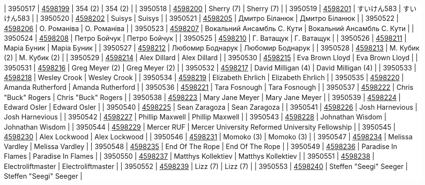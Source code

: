| 3950517 | [4598199](https://www.discogs.com/artist/4598199) | 354 (2) | 354 (2) |
| 3950518 | [4598200](https://www.discogs.com/artist/4598200) | Sherry (7) | Sherry (7) |
| 3950519 | [4598201](https://www.discogs.com/artist/4598201) | すいけん583 | すいけん583 |
| 3950520 | [4598202](https://www.discogs.com/artist/4598202) | Suisys | Suisys |
| 3950521 | [4598205](https://www.discogs.com/artist/4598205) | Дмитро Біланюк | Дмитро Біланюк |
| 3950522 | [4598206](https://www.discogs.com/artist/4598206) | О. Романіва | О. Романіва |
| 3950523 | [4598207](https://www.discogs.com/artist/4598207) | Вокальний Ансамбль С. Кути | Вокальний Ансамбль С. Кути |
| 3950524 | [4598208](https://www.discogs.com/artist/4598208) | Петро Бойчук | Петро Бойчук |
| 3950525 | [4598210](https://www.discogs.com/artist/4598210) | Г. Ватащук | Г. Ватащук |
| 3950526 | [4598211](https://www.discogs.com/artist/4598211) | Маріа Буник | Маріа Буник |
| 3950527 | [4598212](https://www.discogs.com/artist/4598212) | Любомир Боднарук | Любомир Боднарук |
| 3950528 | [4598213](https://www.discogs.com/artist/4598213) | М. Кубик (2) | М. Кубик (2) |
| 3950529 | [4598214](https://www.discogs.com/artist/4598214) | Alex Dillard | Alex Dillard |
| 3950530 | [4598215](https://www.discogs.com/artist/4598215) | Eva Brown Lloyd | Eva Brown Lloyd |
| 3950531 | [4598216](https://www.discogs.com/artist/4598216) | Greg Meyer (2) | Greg Meyer (2) |
| 3950532 | [4598217](https://www.discogs.com/artist/4598217) | David Milligan (4) | David Milligan (4) |
| 3950533 | [4598218](https://www.discogs.com/artist/4598218) | Wesley Crook | Wesley Crook |
| 3950534 | [4598219](https://www.discogs.com/artist/4598219) | Elizabeth Ehrlich | Elizabeth Ehrlich |
| 3950535 | [4598220](https://www.discogs.com/artist/4598220) | Amanda Rutherford | Amanda Rutherford |
| 3950536 | [4598221](https://www.discogs.com/artist/4598221) | Tara Fosnough | Tara Fosnough |
| 3950537 | [4598222](https://www.discogs.com/artist/4598222) | Chris "Buck" Rogers | Chris "Buck" Rogers |
| 3950538 | [4598223](https://www.discogs.com/artist/4598223) | Mary Jane Meyer | Mary Jane Meyer |
| 3950539 | [4598224](https://www.discogs.com/artist/4598224) | Edward Osler | Edward Osler |
| 3950540 | [4598225](https://www.discogs.com/artist/4598225) | Sean Zaragoza | Sean Zaragoza |
| 3950541 | [4598226](https://www.discogs.com/artist/4598226) | Josh Harnevious | Josh Harnevious |
| 3950542 | [4598227](https://www.discogs.com/artist/4598227) | Phillip Maxwell | Phillip Maxwell |
| 3950543 | [4598228](https://www.discogs.com/artist/4598228) | Johnathan Wisdom | Johnathan Wisdom |
| 3950544 | [4598229](https://www.discogs.com/artist/4598229) | Mercer RUF | Mercer University Reformed University Fellowship |
| 3950545 | [4598230](https://www.discogs.com/artist/4598230) | Alex Lockwood | Alex Lockwood |
| 3950546 | [4598231](https://www.discogs.com/artist/4598231) | Momoko (3) | Momoko (3) |
| 3950547 | [4598234](https://www.discogs.com/artist/4598234) | Melissa Vardley | Melissa Vardley |
| 3950548 | [4598235](https://www.discogs.com/artist/4598235) | End Of The Rope | End Of The Rope |
| 3950549 | [4598236](https://www.discogs.com/artist/4598236) | Paradise In Flames | Paradise In Flames |
| 3950550 | [4598237](https://www.discogs.com/artist/4598237) | Matthys Kollektiev | Matthys Kollektiev |
| 3950551 | [4598238](https://www.discogs.com/artist/4598238) | Electroliftmaster | Electroliftmaster |
| 3950552 | [4598239](https://www.discogs.com/artist/4598239) | Lizz (7) | Lizz (7) |
| 3950553 | [4598240](https://www.discogs.com/artist/4598240) | Steffen "Seegi" Seeger | Steffen "Seegi" Seeger |
